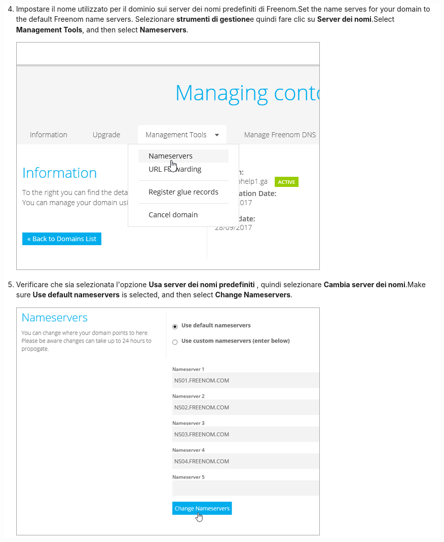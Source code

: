 4. <span data-ttu-id="2b6d2-163">Impostare il nome utilizzato per il dominio sui server dei nomi predefiniti di Freenom.</span><span class="sxs-lookup"><span data-stu-id="2b6d2-163">Set the name serves for your domain to the default Freenom name servers.</span></span> <span data-ttu-id="2b6d2-164">Selezionare **strumenti di gestione**e quindi fare clic su **Server dei nomi**.</span><span class="sxs-lookup"><span data-stu-id="2b6d2-164">Select **Management Tools**, and then select **Nameservers**.</span></span>
    
    ![Freenom Nameservers setting](../../media/a6ae877a-c248-42b9-bae9-210a80cd01e7.png)
  
5. <span data-ttu-id="2b6d2-166">Verificare che sia selezionata l'opzione **Usa server dei nomi predefiniti** , quindi selezionare **Cambia server dei nomi**.</span><span class="sxs-lookup"><span data-stu-id="2b6d2-166">Make sure **Use default nameservers** is selected, and then select **Change Nameservers**.</span></span>
    
    ![Freenom Change Nameservers](../../media/0ef90d84-c0a0-4ef9-9e4c-43ef0aac3a2e.png)
  
